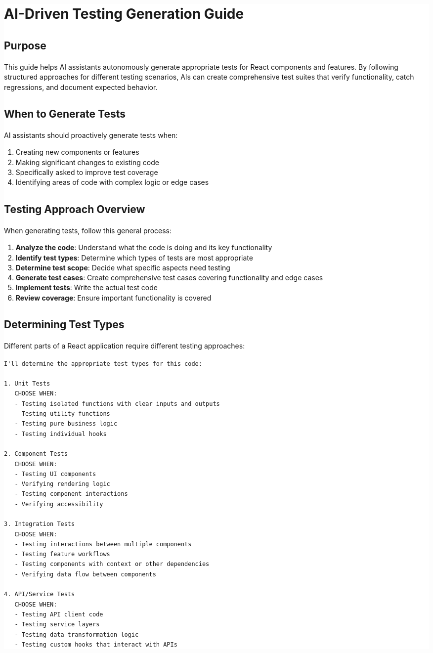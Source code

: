 # AI-Driven Testing Generation Guide

## Purpose

This guide helps AI assistants autonomously generate appropriate tests for React components and features. By following structured approaches for different testing scenarios, AIs can create comprehensive test suites that verify functionality, catch regressions, and document expected behavior.

## When to Generate Tests

AI assistants should proactively generate tests when:

1. Creating new components or features
2. Making significant changes to existing code
3. Specifically asked to improve test coverage
4. Identifying areas of code with complex logic or edge cases

## Testing Approach Overview

When generating tests, follow this general process:

1. **Analyze the code**: Understand what the code is doing and its key functionality
2. **Identify test types**: Determine which types of tests are most appropriate
3. **Determine test scope**: Decide what specific aspects need testing
4. **Generate test cases**: Create comprehensive test cases covering functionality and edge cases 
5. **Implement tests**: Write the actual test code
6. **Review coverage**: Ensure important functionality is covered

## Determining Test Types

Different parts of a React application require different testing approaches:

```
I'll determine the appropriate test types for this code:

1. Unit Tests
   CHOOSE WHEN:
   - Testing isolated functions with clear inputs and outputs
   - Testing utility functions
   - Testing pure business logic
   - Testing individual hooks

2. Component Tests
   CHOOSE WHEN:
   - Testing UI components
   - Verifying rendering logic
   - Testing component interactions
   - Verifying accessibility

3. Integration Tests
   CHOOSE WHEN:
   - Testing interactions between multiple components
   - Testing feature workflows
   - Testing components with context or other dependencies
   - Verifying data flow between components

4. API/Service Tests
   CHOOSE WHEN:
   - Testing API client code
   - Testing service layers
   - Testing data transformation logic
   - Testing custom hooks that interact with APIs
```
